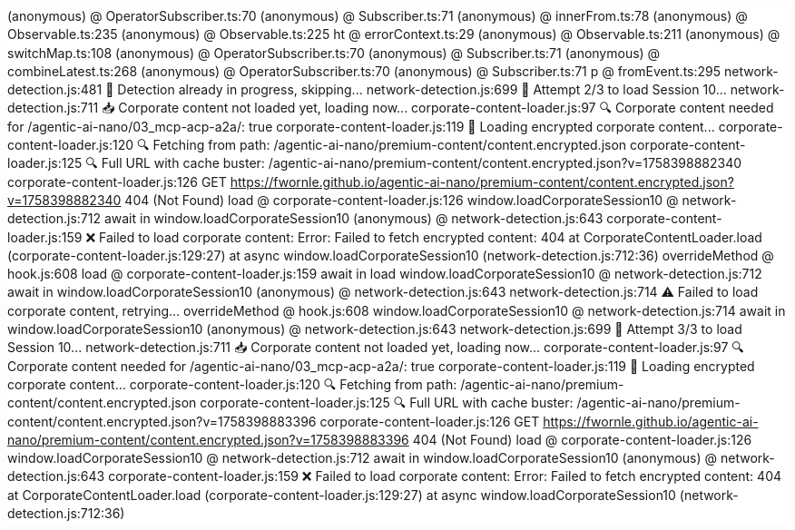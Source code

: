 (anonymous) @ OperatorSubscriber.ts:70
(anonymous) @ Subscriber.ts:71
(anonymous) @ innerFrom.ts:78
(anonymous) @ Observable.ts:235
(anonymous) @ Observable.ts:225
ht @ errorContext.ts:29
(anonymous) @ Observable.ts:211
(anonymous) @ switchMap.ts:108
(anonymous) @ OperatorSubscriber.ts:70
(anonymous) @ Subscriber.ts:71
(anonymous) @ combineLatest.ts:268
(anonymous) @ OperatorSubscriber.ts:70
(anonymous) @ Subscriber.ts:71
p @ fromEvent.ts:295
network-detection.js:481 🔄 Detection already in progress, skipping...
network-detection.js:699 🔄 Attempt 2/3 to load Session 10...
network-detection.js:711 📥 Corporate content not loaded yet, loading now...
corporate-content-loader.js:97 🔍 Corporate content needed for /agentic-ai-nano/03_mcp-acp-a2a/: true
corporate-content-loader.js:119 🔐 Loading encrypted corporate content...
corporate-content-loader.js:120 🔍 Fetching from path: /agentic-ai-nano/premium-content/content.encrypted.json
corporate-content-loader.js:125 🔍 Full URL with cache buster: /agentic-ai-nano/premium-content/content.encrypted.json?v=1758398882340
corporate-content-loader.js:126  GET https://fwornle.github.io/agentic-ai-nano/premium-content/content.encrypted.json?v=1758398882340 404 (Not Found)
load @ corporate-content-loader.js:126
window.loadCorporateSession10 @ network-detection.js:712
await in window.loadCorporateSession10
(anonymous) @ network-detection.js:643
corporate-content-loader.js:159 ❌ Failed to load corporate content: Error: Failed to fetch encrypted content: 404 
    at CorporateContentLoader.load (corporate-content-loader.js:129:27)
    at async window.loadCorporateSession10 (network-detection.js:712:36)
overrideMethod @ hook.js:608
load @ corporate-content-loader.js:159
await in load
window.loadCorporateSession10 @ network-detection.js:712
await in window.loadCorporateSession10
(anonymous) @ network-detection.js:643
network-detection.js:714 ⚠️ Failed to load corporate content, retrying...
overrideMethod @ hook.js:608
window.loadCorporateSession10 @ network-detection.js:714
await in window.loadCorporateSession10
(anonymous) @ network-detection.js:643
network-detection.js:699 🔄 Attempt 3/3 to load Session 10...
network-detection.js:711 📥 Corporate content not loaded yet, loading now...
corporate-content-loader.js:97 🔍 Corporate content needed for /agentic-ai-nano/03_mcp-acp-a2a/: true
corporate-content-loader.js:119 🔐 Loading encrypted corporate content...
corporate-content-loader.js:120 🔍 Fetching from path: /agentic-ai-nano/premium-content/content.encrypted.json
corporate-content-loader.js:125 🔍 Full URL with cache buster: /agentic-ai-nano/premium-content/content.encrypted.json?v=1758398883396
corporate-content-loader.js:126  GET https://fwornle.github.io/agentic-ai-nano/premium-content/content.encrypted.json?v=1758398883396 404 (Not Found)
load @ corporate-content-loader.js:126
window.loadCorporateSession10 @ network-detection.js:712
await in window.loadCorporateSession10
(anonymous) @ network-detection.js:643
corporate-content-loader.js:159 ❌ Failed to load corporate content: Error: Failed to fetch encrypted content: 404 
    at CorporateContentLoader.load (corporate-content-loader.js:129:27)
    at async window.loadCorporateSession10 (network-detection.js:712:36)